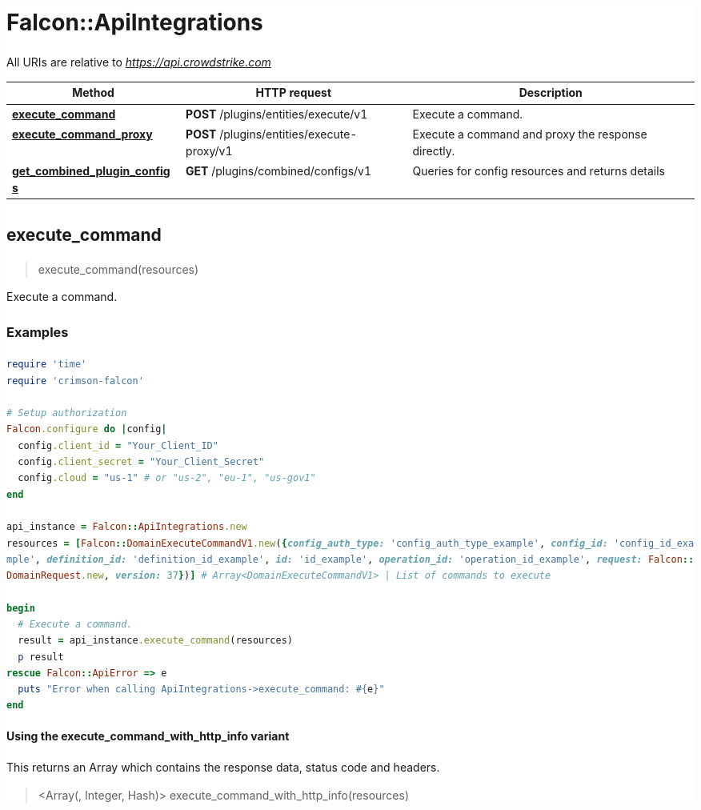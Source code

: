 # Falcon::ApiIntegrations

All URIs are relative to *https://api.crowdstrike.com*

| Method | HTTP request | Description |
| ------ | ------------ | ----------- |
| [**execute_command**](ApiIntegrations.md#execute_command) | **POST** /plugins/entities/execute/v1 | Execute a command. |
| [**execute_command_proxy**](ApiIntegrations.md#execute_command_proxy) | **POST** /plugins/entities/execute-proxy/v1 | Execute a command and proxy the response directly. |
| [**get_combined_plugin_configs**](ApiIntegrations.md#get_combined_plugin_configs) | **GET** /plugins/combined/configs/v1 | Queries for config resources and returns details |


## execute_command

> <DomainExecuteCommandResultsV1> execute_command(resources)

Execute a command.

### Examples

```ruby
require 'time'
require 'crimson-falcon'

# Setup authorization
Falcon.configure do |config|
  config.client_id = "Your_Client_ID"
  config.client_secret = "Your_Client_Secret"
  config.cloud = "us-1" # or "us-2", "eu-1", "us-gov1"
end

api_instance = Falcon::ApiIntegrations.new
resources = [Falcon::DomainExecuteCommandV1.new({config_auth_type: 'config_auth_type_example', config_id: 'config_id_example', definition_id: 'definition_id_example', id: 'id_example', operation_id: 'operation_id_example', request: Falcon::DomainRequest.new, version: 37})] # Array<DomainExecuteCommandV1> | List of commands to execute

begin
  # Execute a command.
  result = api_instance.execute_command(resources)
  p result
rescue Falcon::ApiError => e
  puts "Error when calling ApiIntegrations->execute_command: #{e}"
end
```

#### Using the execute_command_with_http_info variant

This returns an Array which contains the response data, status code and headers.

> <Array(<DomainExecuteCommandResultsV1>, Integer, Hash)> execute_command_with_http_info(resources)
